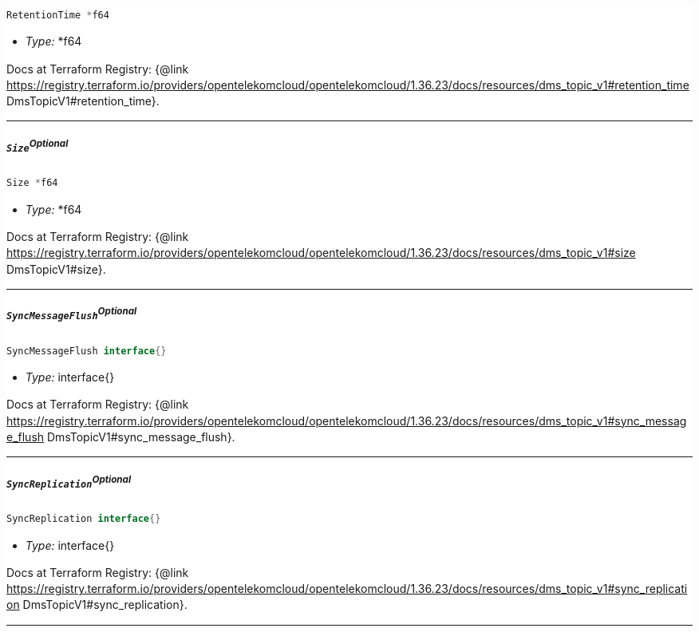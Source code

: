 ```go
RetentionTime *f64
```

- *Type:* *f64

Docs at Terraform Registry: {@link https://registry.terraform.io/providers/opentelekomcloud/opentelekomcloud/1.36.23/docs/resources/dms_topic_v1#retention_time DmsTopicV1#retention_time}.

---

##### `Size`<sup>Optional</sup> <a name="Size" id="@cdktf/provider-opentelekomcloud.dmsTopicV1.DmsTopicV1Config.property.size"></a>

```go
Size *f64
```

- *Type:* *f64

Docs at Terraform Registry: {@link https://registry.terraform.io/providers/opentelekomcloud/opentelekomcloud/1.36.23/docs/resources/dms_topic_v1#size DmsTopicV1#size}.

---

##### `SyncMessageFlush`<sup>Optional</sup> <a name="SyncMessageFlush" id="@cdktf/provider-opentelekomcloud.dmsTopicV1.DmsTopicV1Config.property.syncMessageFlush"></a>

```go
SyncMessageFlush interface{}
```

- *Type:* interface{}

Docs at Terraform Registry: {@link https://registry.terraform.io/providers/opentelekomcloud/opentelekomcloud/1.36.23/docs/resources/dms_topic_v1#sync_message_flush DmsTopicV1#sync_message_flush}.

---

##### `SyncReplication`<sup>Optional</sup> <a name="SyncReplication" id="@cdktf/provider-opentelekomcloud.dmsTopicV1.DmsTopicV1Config.property.syncReplication"></a>

```go
SyncReplication interface{}
```

- *Type:* interface{}

Docs at Terraform Registry: {@link https://registry.terraform.io/providers/opentelekomcloud/opentelekomcloud/1.36.23/docs/resources/dms_topic_v1#sync_replication DmsTopicV1#sync_replication}.

---



